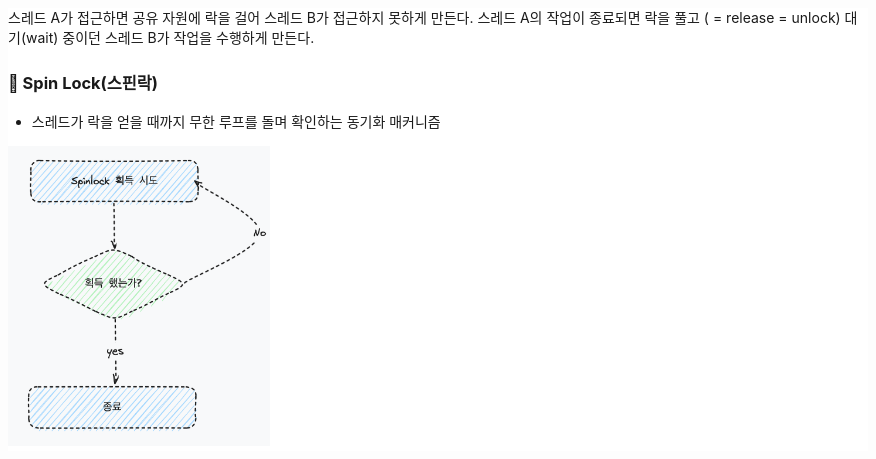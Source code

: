 스레드 A가 접근하면 공유 자원에 락을 걸어 스레드 B가 접근하지 못하게 만든다. 스레드 A의 작업이 종료되면 락을 풀고 ( = release = unlock) 대기(wait) 중이던 스레드 B가 작업을 수행하게 만든다.

### 📕 Spin Lock(스핀락)

- 스레드가 락을 얻을 때까지 무한 루프를 돌며 확인하는 동기화 매커니즘

<img src="./img/os_spin_lock_and_mutex_and_semaphore_20.png" height = "300px" weight="500px" alt = "Spin-Lock img">
